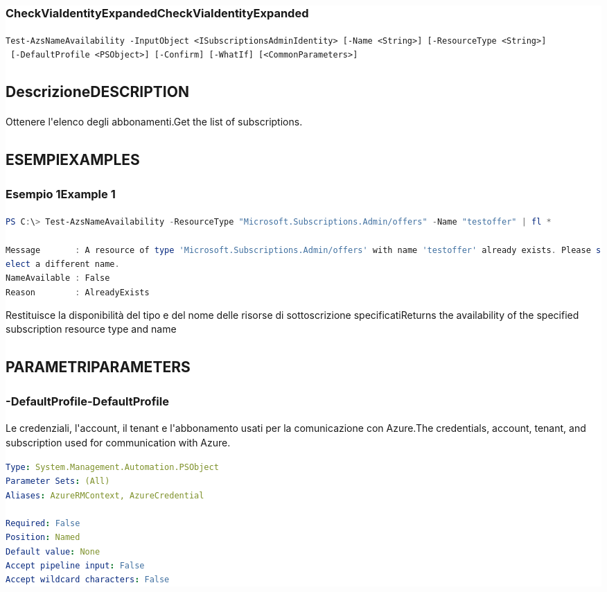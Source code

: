 ### <span data-ttu-id="7888c-108">CheckViaIdentityExpanded</span><span class="sxs-lookup"><span data-stu-id="7888c-108">CheckViaIdentityExpanded</span></span>
```
Test-AzsNameAvailability -InputObject <ISubscriptionsAdminIdentity> [-Name <String>] [-ResourceType <String>]
 [-DefaultProfile <PSObject>] [-Confirm] [-WhatIf] [<CommonParameters>]
```

## <span data-ttu-id="7888c-109">Descrizione</span><span class="sxs-lookup"><span data-stu-id="7888c-109">DESCRIPTION</span></span>
<span data-ttu-id="7888c-110">Ottenere l'elenco degli abbonamenti.</span><span class="sxs-lookup"><span data-stu-id="7888c-110">Get the list of subscriptions.</span></span>

## <span data-ttu-id="7888c-111">ESEMPI</span><span class="sxs-lookup"><span data-stu-id="7888c-111">EXAMPLES</span></span>

### <span data-ttu-id="7888c-112">Esempio 1</span><span class="sxs-lookup"><span data-stu-id="7888c-112">Example 1</span></span>
```powershell
PS C:\> Test-AzsNameAvailability -ResourceType "Microsoft.Subscriptions.Admin/offers" -Name "testoffer" | fl *

Message       : A resource of type 'Microsoft.Subscriptions.Admin/offers' with name 'testoffer' already exists. Please select a different name.
NameAvailable : False
Reason        : AlreadyExists
```

<span data-ttu-id="7888c-113">Restituisce la disponibilità del tipo e del nome delle risorse di sottoscrizione specificati</span><span class="sxs-lookup"><span data-stu-id="7888c-113">Returns the availability of the specified subscription resource type and name</span></span>

## <span data-ttu-id="7888c-114">PARAMETRI</span><span class="sxs-lookup"><span data-stu-id="7888c-114">PARAMETERS</span></span>

### <span data-ttu-id="7888c-115">-DefaultProfile</span><span class="sxs-lookup"><span data-stu-id="7888c-115">-DefaultProfile</span></span>
<span data-ttu-id="7888c-116">Le credenziali, l'account, il tenant e l'abbonamento usati per la comunicazione con Azure.</span><span class="sxs-lookup"><span data-stu-id="7888c-116">The credentials, account, tenant, and subscription used for communication with Azure.</span></span>

```yaml
Type: System.Management.Automation.PSObject
Parameter Sets: (All)
Aliases: AzureRMContext, AzureCredential

Required: False
Position: Named
Default value: None
Accept pipeline input: False
Accept wildcard characters: False

```
